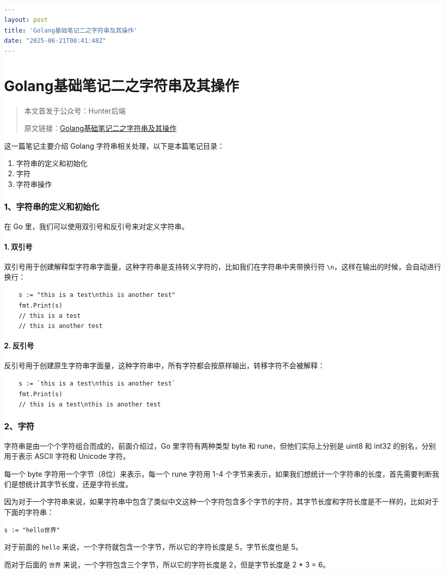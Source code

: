 ```yaml
---
layout: post
title: 'Golang基础笔记二之字符串及其操作'
date: "2025-06-21T00:41:48Z"
---
```

Golang基础笔记二之字符串及其操作
===================

> 本文首发于公众号：Hunter后端
> 
> 原文链接：[Golang基础笔记二之字符串及其操作](https://mp.weixin.qq.com/s/TXlFOaEEcicX0Ja8PgTjGg)

这一篇笔记主要介绍 Golang 字符串相关处理，以下是本篇笔记目录：

1.  字符串的定义和初始化
2.  字符
3.  字符串操作

### 1、字符串的定义和初始化

在 Go 里，我们可以使用双引号和反引号来对定义字符串。

#### 1\. 双引号

双引号用于创建解释型字符串字面量，这种字符串是支持转义字符的，比如我们在字符串中夹带换行符 `\n`，这样在输出的时候，会自动进行换行：

        s := "this is a test\nthis is another test"
        fmt.Print(s)
        // this is a test
        // this is another test
    

#### 2\. 反引号

反引号用于创建原生字符串字面量，这种字符串中，所有字符都会按原样输出，转移字符不会被解释：

        s := `this is a test\nthis is another test`
        fmt.Print(s)
        // this is a test\nthis is another test
    

### 2、字符

字符串是由一个个字符组合而成的，前面介绍过，Go 里字符有两种类型 byte 和 rune，但他们实际上分别是 uint8 和 int32 的别名，分别用于表示 ASCII 字符和 Unicode 字符。

每一个 byte 字符用一个字节（8位）来表示，每一个 rune 字符用 1-4 个字节来表示，如果我们想统计一个字符串的长度，首先需要判断我们是想统计其字节长度，还是字符长度。

因为对于一个字符串来说，如果字符串中包含了类似中文这种一个字符包含多个字节的字符，其字节长度和字符长度是不一样的，比如对于下面的字符串：

    s := "hello世界"
    

对于前面的 `hello` 来说，一个字符就包含一个字节，所以它的字符长度是 5，字节长度也是 5。

而对于后面的 `世界` 来说，一个字符包含三个字节，所以它的字符长度是 2，但是字节长度是 2 \* 3 = 6。

